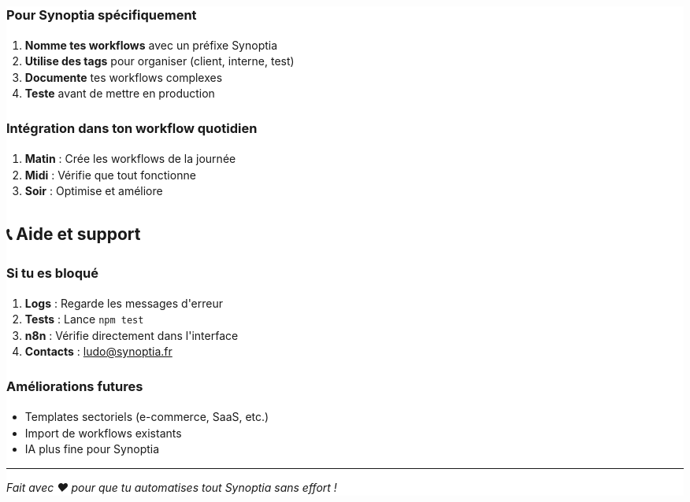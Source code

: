 ### Pour Synoptia spécifiquement

1. **Nomme tes workflows** avec un préfixe Synoptia
2. **Utilise des tags** pour organiser (client, interne, test)
3. **Documente** tes workflows complexes
4. **Teste** avant de mettre en production

### Intégration dans ton workflow quotidien

1. **Matin** : Crée les workflows de la journée
2. **Midi** : Vérifie que tout fonctionne
3. **Soir** : Optimise et améliore

## 📞 Aide et support

### Si tu es bloqué
1. **Logs** : Regarde les messages d'erreur
2. **Tests** : Lance `npm test`
3. **n8n** : Vérifie directement dans l'interface
4. **Contacts** : ludo@synoptia.fr

### Améliorations futures
- Templates sectoriels (e-commerce, SaaS, etc.)
- Import de workflows existants
- IA plus fine pour Synoptia

---

*Fait avec ❤️ pour que tu automatises tout Synoptia sans effort !*